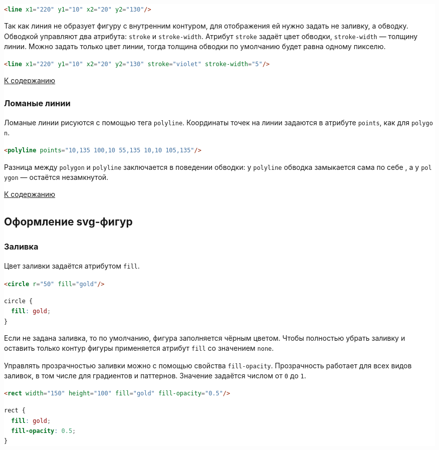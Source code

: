 ```html
<line x1="220" y1="10" x2="20" y2="130"/>
```

Так как линия не образует фигуру с внутренним контуром, для отображения ей нужно задать не заливку, а обводку. Обводкой управляют два атрибута: `stroke` и `stroke-width`. Атрибут `stroke` задаёт цвет обводки, `stroke-width` — толщину линии. Можно задать только цвет линии, тогда толщина обводки по умолчанию будет равна одному пикселю.

```html
<line x1="220" y1="10" x2="20" y2="130" stroke="violet" stroke-width="5"/>
```

[К содержанию](#содержание)

### Ломаные линии

Ломаные линии рисуются с помощью тега `polyline`. Координаты точек на линии задаются в атрибуте `points`, как для `polygon`.

```html
<polyline points="10,135 100,10 55,135 10,10 105,135"/>
```

Разница между `polygon` и `polyline` заключается в поведении обводки: у `polyline` обводка замыкается сама по себе , а у `polygon` — остаётся незамкнутой.

[К содержанию](#содержание)

## Оформление svg-фигур

### Заливка

Цвет заливки задаётся атрибутом `fill`.

```html
<circle r="50" fill="gold"/>
```

```css
circle {
  fill: gold;
}
```

Если не задана заливка, то по умолчанию, фигура заполняется чёрным цветом. Чтобы полностью убрать заливку и оставить только контур фигуры применяется атрибут `fill` со значением `none`.

Управлять прозрачностью заливки можно с помощью свойства `fill-opacity`. Прозрачность работает для всех видов заливок, в том числе для градиентов и паттернов. Значение задаётся числом от `0` до `1`.

```html
<rect width="150" height="100" fill="gold" fill-opacity="0.5"/>
```

```css
rect {
  fill: gold;
  fill-opacity: 0.5;
}
```
